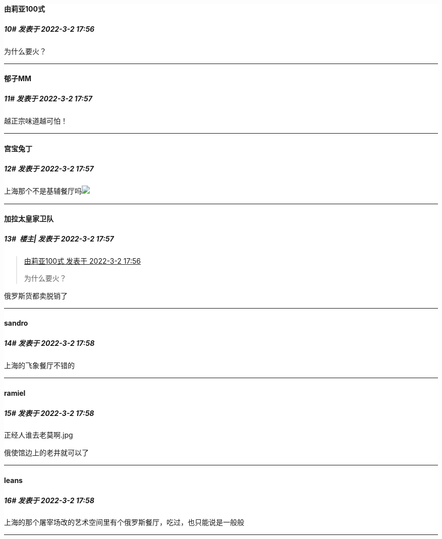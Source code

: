 ####  由莉亚100式  
##### 10#       发表于 2022-3-2 17:56

为什么要火？

*****

####  郁子MM  
##### 11#       发表于 2022-3-2 17:57

越正宗味道越可怕！

*****

####  宫宝兔丁  
##### 12#       发表于 2022-3-2 17:57

上海那个不是基辅餐厅吗<img src="https://static.saraba1st.com/image/smiley/face2017/067.png" referrerpolicy="no-referrer">

*****

####  加拉太皇家卫队  
##### 13#         楼主| 发表于 2022-3-2 17:57

<blockquote><a href="httphttps://bbs.saraba1st.com/2b/forum.php?mod=redirect&amp;goto=findpost&amp;pid=54891762&amp;ptid=2055590" target="_blank">由莉亚100式 发表于 2022-3-2 17:56</a>

为什么要火？</blockquote>
俄罗斯货都卖脱销了

*****

####  sandro  
##### 14#       发表于 2022-3-2 17:58

上海的飞象餐厅不错的

*****

####  ramiel  
##### 15#       发表于 2022-3-2 17:58

正经人谁去老莫啊.jpg

俄使馆边上的老井就可以了

*****

####  leans  
##### 16#       发表于 2022-3-2 17:58

上海的那个屠宰场改的艺术空间里有个俄罗斯餐厅，吃过，也只能说是一般般

*****
